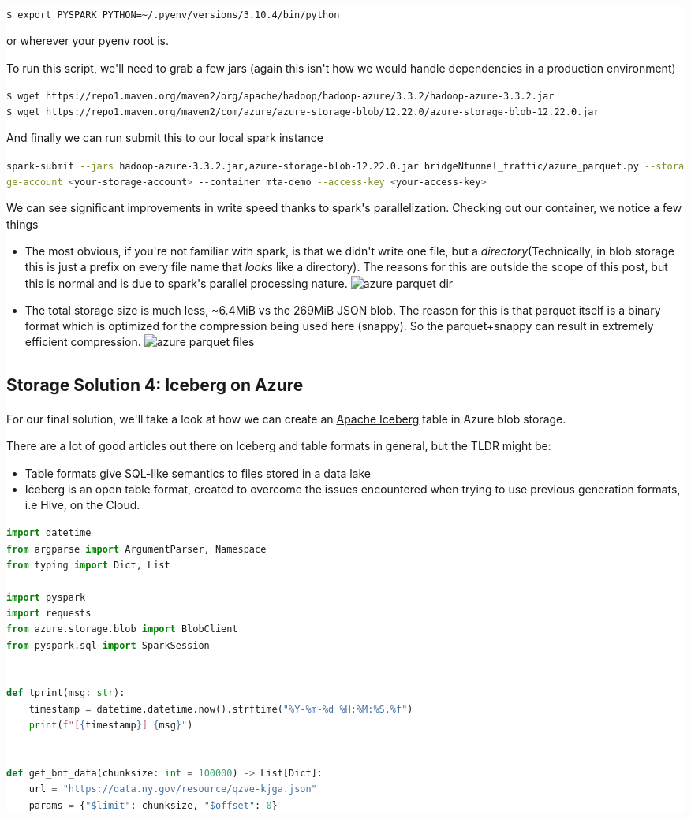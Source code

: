 ```bash
$ export PYSPARK_PYTHON=~/.pyenv/versions/3.10.4/bin/python
```
or wherever your pyenv root is.

To run this script, we'll need to grab a few jars (again this isn't how we
would handle dependencies in a production environment)

```bash
$ wget https://repo1.maven.org/maven2/org/apache/hadoop/hadoop-azure/3.3.2/hadoop-azure-3.3.2.jar
$ wget https://repo1.maven.org/maven2/com/azure/azure-storage-blob/12.22.0/azure-storage-blob-12.22.0.jar
```

And finally we can run submit this to our local spark instance

```bash
spark-submit --jars hadoop-azure-3.3.2.jar,azure-storage-blob-12.22.0.jar bridgeNtunnel_traffic/azure_parquet.py --storage-account <your-storage-account> --container mta-demo --access-key <your-access-key>
```

We can see significant improvements in write speed thanks to spark's
parallelization. Checking out our container, we notice a few things
* The most obvious, if you're not familiar with spark, is that we didn't write
  one file, but a *directory*(Technically, in blob storage this is just a
  prefix on every file name that *looks* like a directory). The reasons for
  this are outside the scope of this post, but
  this is normal and is due to spark's parallel processing nature.
![azure parquet dir]({{site.url}}/assets/images/bnt-data-4-ways/azure_parquet_dir.png)

* The total storage size is much less, ~6.4MiB vs the 269MiB JSON blob. The
  reason for this is that parquet itself is a binary format
  which is optimized for the compression being used here (snappy). So the
  parquet+snappy can result in extremely efficient compression.
![azure parquet files]({{site.url}}/assets/images/bnt-data-4-ways/azure_parquet_files.png)

## Storage Solution 4: Iceberg on Azure
For our final solution, we'll take a look at how we can create an [Apache
Iceberg](https://iceberg.apache.org/) table in Azure blob storage.

There are a lot of good articles out there on Iceberg and table formats in
general, but the TLDR might be:
* Table formats give SQL-like semantics to files stored in a data lake
* Iceberg is an open table format, created to overcome the issues encountered
  when trying to use previous generation formats, i.e Hive, on the Cloud.

```python
import datetime
from argparse import ArgumentParser, Namespace
from typing import Dict, List

import pyspark
import requests
from azure.storage.blob import BlobClient
from pyspark.sql import SparkSession


def tprint(msg: str):
    timestamp = datetime.datetime.now().strftime("%Y-%m-%d %H:%M:%S.%f")
    print(f"[{timestamp}] {msg}")


def get_bnt_data(chunksize: int = 100000) -> List[Dict]:
    url = "https://data.ny.gov/resource/qzve-kjga.json"
    params = {"$limit": chunksize, "$offset": 0}

```